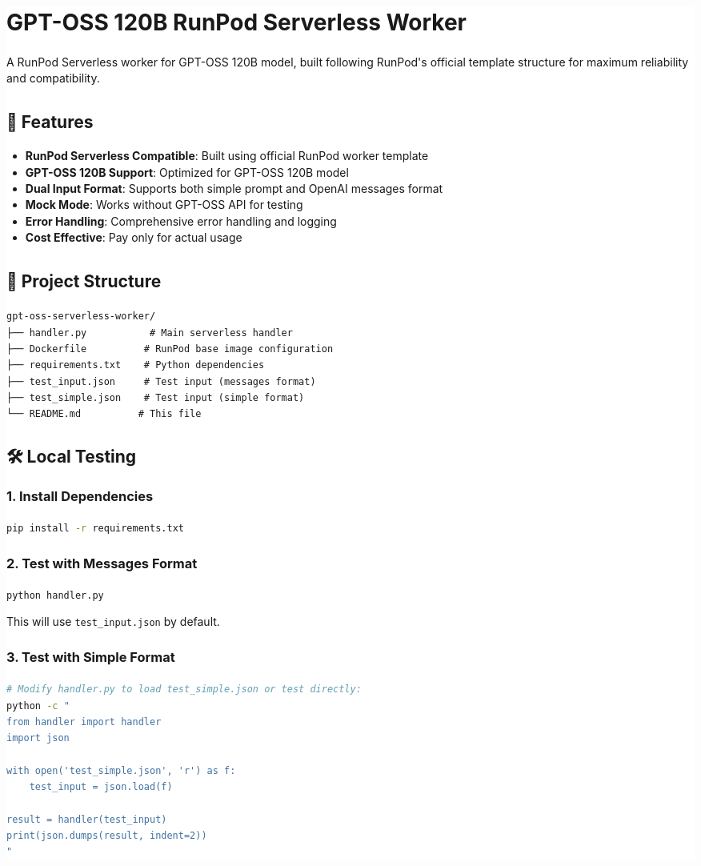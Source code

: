 # GPT-OSS 120B RunPod Serverless Worker

A RunPod Serverless worker for GPT-OSS 120B model, built following RunPod's official template structure for maximum reliability and compatibility.

## 🚀 Features

- **RunPod Serverless Compatible**: Built using official RunPod worker template
- **GPT-OSS 120B Support**: Optimized for GPT-OSS 120B model
- **Dual Input Format**: Supports both simple prompt and OpenAI messages format
- **Mock Mode**: Works without GPT-OSS API for testing
- **Error Handling**: Comprehensive error handling and logging
- **Cost Effective**: Pay only for actual usage

## 📁 Project Structure

```
gpt-oss-serverless-worker/
├── handler.py           # Main serverless handler
├── Dockerfile          # RunPod base image configuration
├── requirements.txt    # Python dependencies
├── test_input.json     # Test input (messages format)
├── test_simple.json    # Test input (simple format)
└── README.md          # This file
```

## 🛠️ Local Testing

### 1. Install Dependencies

```bash
pip install -r requirements.txt
```

### 2. Test with Messages Format

```bash
python handler.py
```

This will use `test_input.json` by default.

### 3. Test with Simple Format

```bash
# Modify handler.py to load test_simple.json or test directly:
python -c "
from handler import handler
import json

with open('test_simple.json', 'r') as f:
    test_input = json.load(f)

result = handler(test_input)
print(json.dumps(result, indent=2))
"
```
